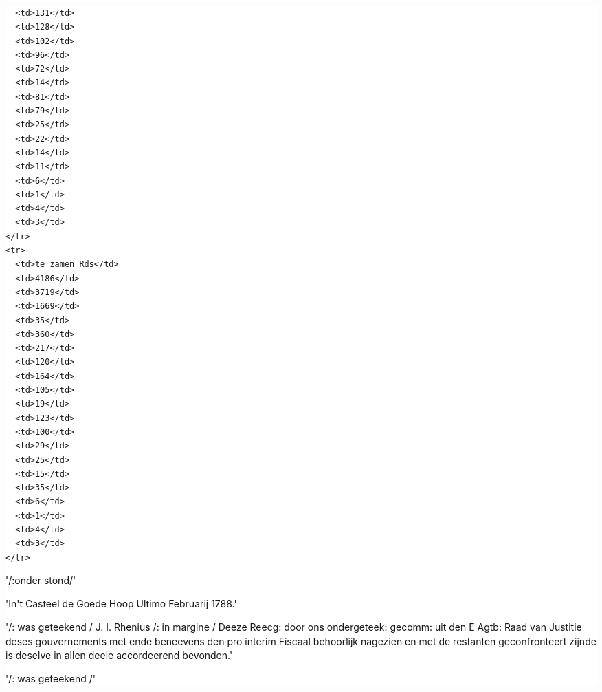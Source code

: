       <td>131</td>
      <td>128</td>
      <td>102</td>
      <td>96</td>
      <td>72</td>
      <td>14</td>
      <td>81</td>
      <td>79</td>
      <td>25</td>
      <td>22</td>
      <td>14</td>
      <td>11</td>
      <td>6</td>
      <td>1</td>
      <td>4</td>
      <td>3</td>
    </tr>
    <tr>
      <td>te zamen Rds</td>
      <td>4186</td>
      <td>3719</td>
      <td>1669</td>
      <td>35</td>
      <td>360</td>
      <td>217</td>
      <td>120</td>
      <td>164</td>
      <td>105</td>
      <td>19</td>
      <td>123</td>
      <td>100</td>
      <td>29</td>
      <td>25</td>
      <td>15</td>
      <td>35</td>
      <td>6</td>
      <td>1</td>
      <td>4</td>
      <td>3</td>
    </tr>
  </tbody>
</table>

'/:onder stond/'

'In't Casteel de Goede Hoop Ultimo Februarij 1788.'

'/: was geteekend / J. I. Rhenius /: in margine / Deeze Reecg: door ons ondergeteek: gecomm: uit den E Agtb: Raad van Justitie deses gouvernements met ende beneevens den pro interim Fiscaal behoorlijk nagezien en met de restanten geconfronteert zijnde is deselve in allen deele accordeerend bevonden.'

'/: was geteekend /'
